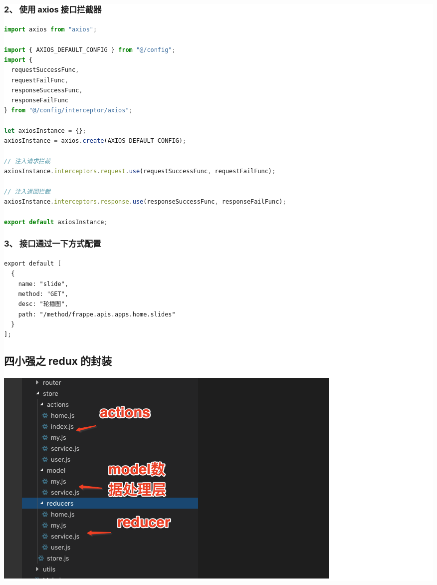 ### 2、 使用 axios 接口拦截器

```javascript
import axios from "axios";

import { AXIOS_DEFAULT_CONFIG } from "@/config";
import {
  requestSuccessFunc,
  requestFailFunc,
  responseSuccessFunc,
  responseFailFunc
} from "@/config/interceptor/axios";

let axiosInstance = {};
axiosInstance = axios.create(AXIOS_DEFAULT_CONFIG);

// 注入请求拦截
axiosInstance.interceptors.request.use(requestSuccessFunc, requestFailFunc);

// 注入返回拦截
axiosInstance.interceptors.response.use(responseSuccessFunc, responseFailFunc);

export default axiosInstance;
```

### 3、 接口通过一下方式配置

```
export default [
  {
    name: "slide",
    method: "GET",
    desc: "轮播图",
    path: "/method/frappe.apis.apps.home.slides"
  }
];
```

## 四小强之 redux 的封装

![5.png](./images/5.png)
